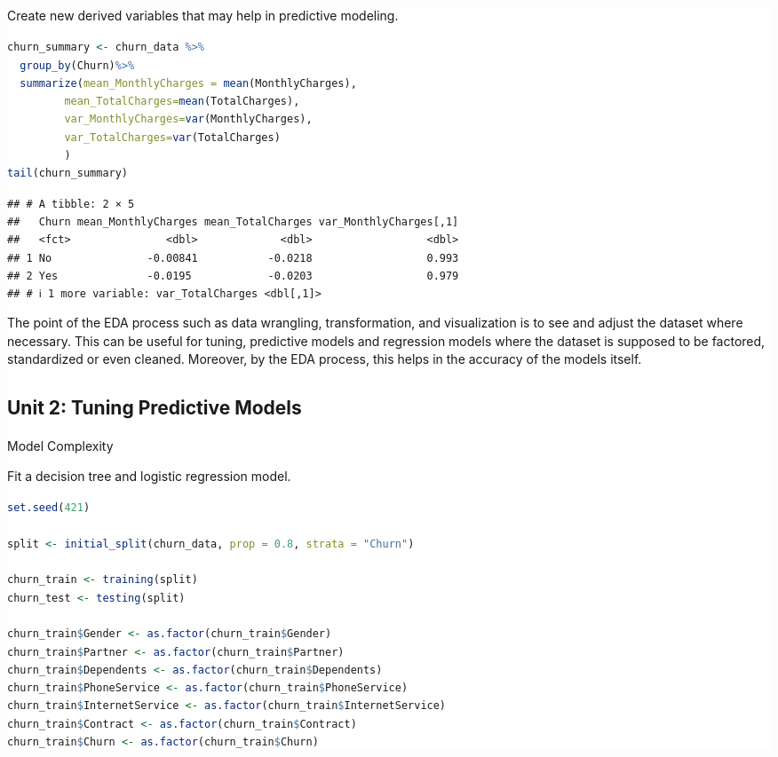 Create new derived variables that may help in predictive modeling.

``` r
churn_summary <- churn_data %>%
  group_by(Churn)%>%
  summarize(mean_MonthlyCharges = mean(MonthlyCharges), 
         mean_TotalCharges=mean(TotalCharges),
         var_MonthlyCharges=var(MonthlyCharges),
         var_TotalCharges=var(TotalCharges)
         )
tail(churn_summary)
```

    ## # A tibble: 2 × 5
    ##   Churn mean_MonthlyCharges mean_TotalCharges var_MonthlyCharges[,1]
    ##   <fct>               <dbl>             <dbl>                  <dbl>
    ## 1 No               -0.00841           -0.0218                  0.993
    ## 2 Yes              -0.0195            -0.0203                  0.979
    ## # ℹ 1 more variable: var_TotalCharges <dbl[,1]>

The point of the EDA process such as data wrangling, transformation, and
visualization is to see and adjust the dataset where necessary. This can
be useful for tuning, predictive models and regression models where the
dataset is supposed to be factored, standardized or even cleaned.
Moreover, by the EDA process, this helps in the accuracy of the models
itself.

## Unit 2: Tuning Predictive Models

Model Complexity

Fit a decision tree and logistic regression model.

``` r
set.seed(421)

split <- initial_split(churn_data, prop = 0.8, strata = "Churn")

churn_train <- training(split)
churn_test <- testing(split)

churn_train$Gender <- as.factor(churn_train$Gender)
churn_train$Partner <- as.factor(churn_train$Partner)
churn_train$Dependents <- as.factor(churn_train$Dependents)
churn_train$PhoneService <- as.factor(churn_train$PhoneService)
churn_train$InternetService <- as.factor(churn_train$InternetService)
churn_train$Contract <- as.factor(churn_train$Contract)
churn_train$Churn <- as.factor(churn_train$Churn)
```
